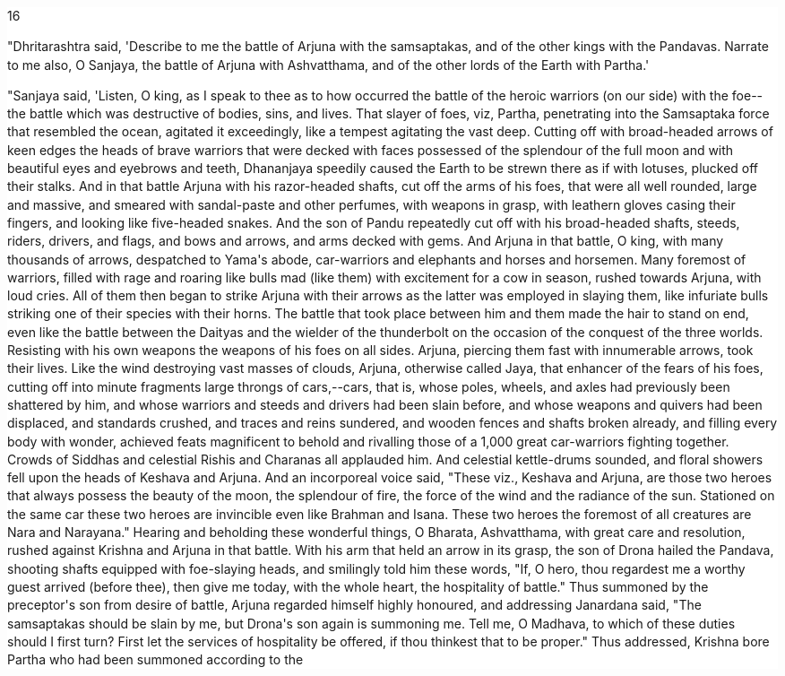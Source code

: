 

16

"Dhritarashtra said, 'Describe to me the battle of Arjuna with the
samsaptakas, and of the other kings with the Pandavas. Narrate to me
also, O Sanjaya, the battle of Arjuna with Ashvatthama, and of the other
lords of the Earth with Partha.'

"Sanjaya said, 'Listen, O king, as I speak to thee as to how occurred the
battle of the heroic warriors (on our side) with the foe--the battle
which was destructive of bodies, sins, and lives. That slayer of foes,
viz, Partha, penetrating into the Samsaptaka force that resembled the
ocean, agitated it exceedingly, like a tempest agitating the vast deep.
Cutting off with broad-headed arrows of keen edges the heads of brave
warriors that were decked with faces possessed of the splendour of the
full moon and with beautiful eyes and eyebrows and teeth, Dhananjaya
speedily caused the Earth to be strewn there as if with lotuses, plucked
off their stalks. And in that battle Arjuna with his razor-headed shafts,
cut off the arms of his foes, that were all well rounded, large and
massive, and smeared with sandal-paste and other perfumes, with weapons
in grasp, with leathern gloves casing their fingers, and looking like
five-headed snakes. And the son of Pandu repeatedly cut off with his
broad-headed shafts, steeds, riders, drivers, and flags, and bows and
arrows, and arms decked with gems. And Arjuna in that battle, O king,
with many thousands of arrows, despatched to Yama's abode, car-warriors
and elephants and horses and horsemen. Many foremost of warriors, filled
with rage and roaring like bulls mad (like them) with excitement for a
cow in season, rushed towards Arjuna, with loud cries. All of them then
began to strike Arjuna with their arrows as the latter was employed in
slaying them, like infuriate bulls striking one of their species with
their horns. The battle that took place between him and them made the
hair to stand on end, even like the battle between the Daityas and the
wielder of the thunderbolt on the occasion of the conquest of the three
worlds. Resisting with his own weapons the weapons of his foes on all
sides. Arjuna, piercing them fast with innumerable arrows, took their
lives. Like the wind destroying vast masses of clouds, Arjuna, otherwise
called Jaya, that enhancer of the fears of his foes, cutting off into
minute fragments large throngs of cars,--cars, that is, whose poles,
wheels, and axles had previously been shattered by him, and whose
warriors and steeds and drivers had been slain before, and whose weapons
and quivers had been displaced, and standards crushed, and traces and
reins sundered, and wooden fences and shafts broken already, and filling
every body with wonder, achieved feats magnificent to behold and
rivalling those of a 1,000 great car-warriors fighting together. Crowds
of Siddhas and celestial Rishis and Charanas all applauded him. And
celestial kettle-drums sounded, and floral showers fell upon the heads of
Keshava and Arjuna. And an incorporeal voice said, "These viz., Keshava
and Arjuna, are those two heroes that always possess the beauty of the
moon, the splendour of fire, the force of the wind and the radiance of
the sun. Stationed on the same car these two heroes are invincible even
like Brahman and Isana. These two heroes the foremost of all creatures
are Nara and Narayana." Hearing and beholding these wonderful things, O
Bharata, Ashvatthama, with great care and resolution, rushed against
Krishna and Arjuna in that battle. With his arm that held an arrow in its
grasp, the son of Drona hailed the Pandava, shooting shafts equipped with
foe-slaying heads, and smilingly told him these words, "If, O hero, thou
regardest me a worthy guest arrived (before thee), then give me today,
with the whole heart, the hospitality of battle." Thus summoned by the
preceptor's son from desire of battle, Arjuna regarded himself highly
honoured, and addressing Janardana said, "The samsaptakas should be slain
by me, but Drona's son again is summoning me. Tell me, O Madhava, to
which of these duties should I first turn? First let the services of
hospitality be offered, if thou thinkest that to be proper." Thus
addressed, Krishna bore Partha who had been summoned according to the